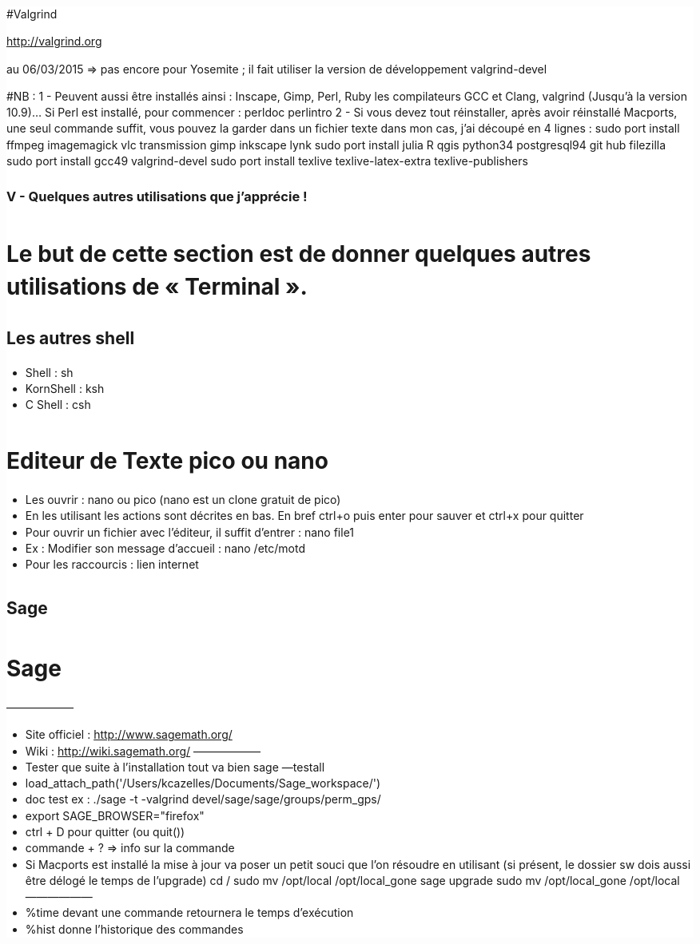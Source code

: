

#Valgrind

http://valgrind.org

au 06/03/2015 => pas encore pour Yosemite ; il fait utiliser la version de développement valgrind-devel

#NB :
1 - Peuvent aussi être installés ainsi : Inscape, Gimp, Perl, Ruby les compilateurs GCC et Clang,  valgrind (Jusqu’à la version 10.9)…  Si Perl est installé, pour commencer : perldoc perlintro
2 - Si vous devez tout réinstaller, après avoir réinstallé Macports, une seul commande suffit, vous pouvez la garder dans un fichier texte dans mon cas, j’ai découpé en 4 lignes :
sudo port install ffmpeg  imagemagick vlc transmission gimp inkscape lynk
sudo port install julia R qgis python34 postgresql94 git hub filezilla
sudo port install  gcc49 valgrind-devel
sudo port install texlive texlive-latex-extra texlive-publishers





### V - Quelques autres utilisations que j’apprécie !  

# Le but de cette section est de donner quelques autres utilisations de « Terminal ».

## Les autres shell
- Shell : sh
- KornShell : ksh
- C Shell : csh

# Editeur de Texte pico ou nano
- Les ouvrir : nano ou pico (nano est un clone gratuit de pico)
- En les utilisant les actions sont décrites en bas. En bref ctrl+o puis enter pour sauver et ctrl+x pour quitter
- Pour ouvrir un fichier avec l’éditeur, il suffit d’entrer : nano file1
- Ex : Modifier son message d’accueil : nano /etc/motd
- Pour les raccourcis : lien internet

## Sage
# Sage
——————
- Site officiel : http://www.sagemath.org/
- Wiki : http://wiki.sagemath.org/
——————
- Tester que suite à l’installation tout va bien sage —testall
- load_attach_path('/Users/kcazelles/Documents/Sage_workspace/')
- doc test ex : ./sage -t -valgrind devel/sage/sage/groups/perm_gps/
- export SAGE_BROWSER="firefox"
- ctrl + D pour quitter (ou quit())
- commande + ? => info sur la commande
- Si Macports  est installé la mise à jour va poser un petit souci que l’on résoudre en utilisant  (si présent, le dossier sw dois aussi être délogé le temps de l’upgrade)
cd /
sudo mv /opt/local /opt/local_gone
sage upgrade
sudo mv /opt/local_gone /opt/local
——————
- %time devant une commande retournera le temps d’exécution
- %hist donne l’historique des commandes